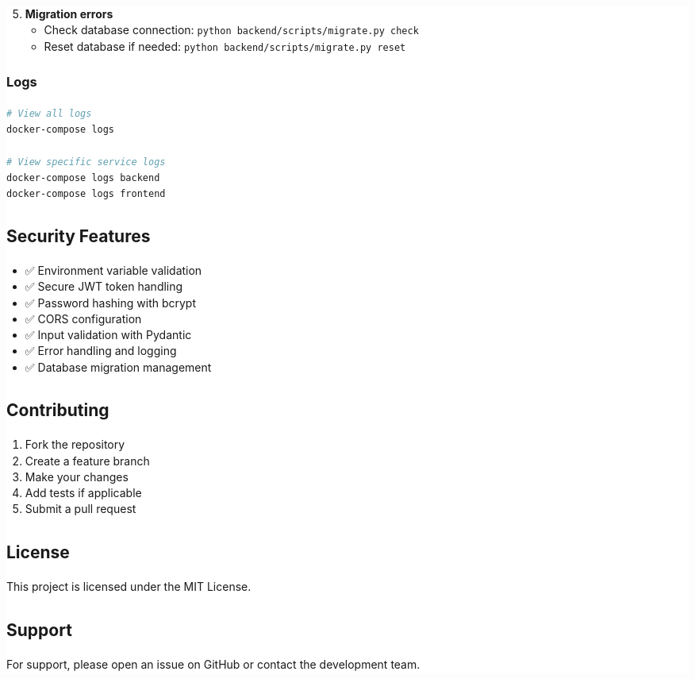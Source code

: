 5. **Migration errors**
   - Check database connection: `python backend/scripts/migrate.py check`
   - Reset database if needed: `python backend/scripts/migrate.py reset`

### Logs
```bash
# View all logs
docker-compose logs

# View specific service logs
docker-compose logs backend
docker-compose logs frontend
```

## Security Features

- ✅ Environment variable validation
- ✅ Secure JWT token handling
- ✅ Password hashing with bcrypt
- ✅ CORS configuration
- ✅ Input validation with Pydantic
- ✅ Error handling and logging
- ✅ Database migration management

## Contributing

1. Fork the repository
2. Create a feature branch
3. Make your changes
4. Add tests if applicable
5. Submit a pull request

## License

This project is licensed under the MIT License.

## Support

For support, please open an issue on GitHub or contact the development team. 